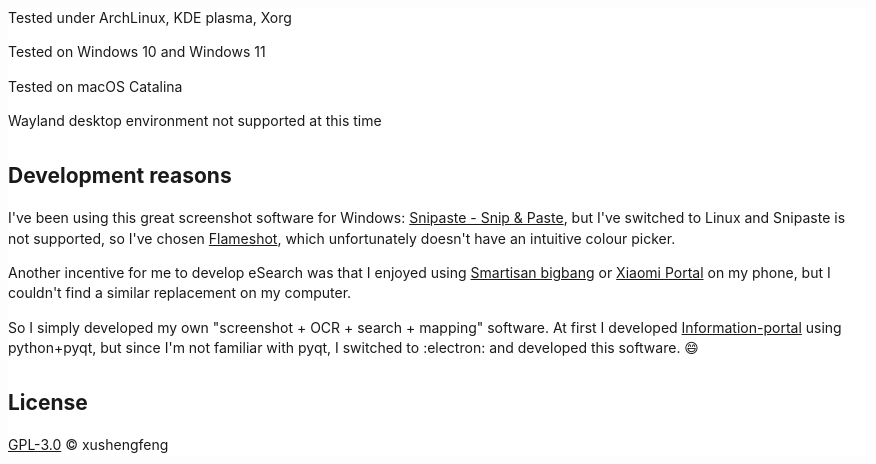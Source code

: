 Tested under ArchLinux, KDE plasma, Xorg

Tested on Windows 10 and Windows 11

Tested on macOS Catalina

Wayland desktop environment not supported at this time

## Development reasons

I've been using this great screenshot software for Windows: [Snipaste - Snip & Paste](https://www.snipaste.com/), but I've switched to Linux and Snipaste is not supported, so I've chosen [Flameshot](https://flameshot.org/), which unfortunately doesn't have an intuitive colour picker.

Another incentive for me to develop eSearch was that I enjoyed using [Smartisan bigbang](https://www.smartisan.com/pr/videos/bigbang-introduction) or [Xiaomi Portal](https://www.miui.com/zt/miui9/index.html) on my phone, but I couldn't find a similar replacement on my computer.

So I simply developed my own "screenshot + OCR + search + mapping" software. At first I developed [Information-portal](https://github.com/xushengfeng/Information-portal.git) using python+pyqt, but since I'm not familiar with pyqt, I switched to :electron: and developed this software. 😄

## License

[GPL-3.0](LICENSE) © xushengfeng
